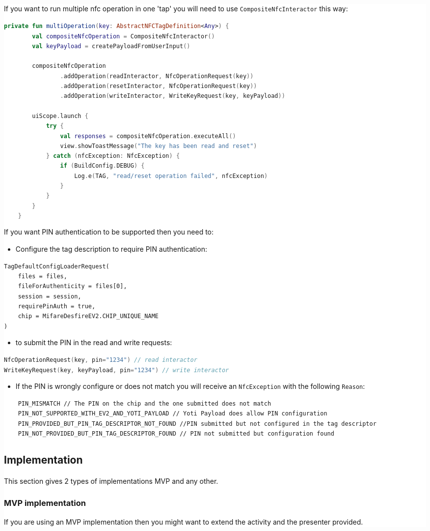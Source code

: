 If you want to run multiple nfc operation in one 'tap' you will need
to use `CompositeNfcInteractor` this way:
```kotlin
private fun multiOperation(key: AbstractNFCTagDefinition<Any>) {
        val compositeNfcOperation = CompositeNfcInteractor()
        val keyPayload = createPayloadFromUserInput()

        compositeNfcOperation
                .addOperation(readInteractor, NfcOperationRequest(key))
                .addOperation(resetInteractor, NfcOperationRequest(key))
                .addOperation(writeInteractor, WriteKeyRequest(key, keyPayload))

        uiScope.launch {
            try {
                val responses = compositeNfcOperation.executeAll()
                view.showToastMessage("The key has been read and reset")
            } catch (nfcException: NfcException) {
                if (BuildConfig.DEBUG) {
                    Log.e(TAG, "read/reset operation failed", nfcException)
                }
            }
        }
    }
```

If you want PIN authentication to be supported then you need to:
- Configure the tag description to require PIN authentication: 
```
TagDefaultConfigLoaderRequest(
    files = files,
    fileForAuthenticity = files[0],
    session = session,
    requirePinAuth = true,
    chip = MifareDesfireEV2.CHIP_UNIQUE_NAME
)
```

- to submit the PIN in the read and write requests:
```kotlin
NfcOperationRequest(key, pin="1234") // read interactor
WriteKeyRequest(key, keyPayload, pin="1234") // write interactor
```
- If the PIN is wrongly configure or does not match you will receive an
`NfcException` with the following `Reason`:
```
    PIN_MISMATCH // The PIN on the chip and the one submitted does not match
    PIN_NOT_SUPPORTED_WITH_EV2_AND_YOTI_PAYLOAD // Yoti Payload does allow PIN configuration
    PIN_PROVIDED_BUT_PIN_TAG_DESCRIPTOR_NOT_FOUND //PIN submitted but not configured in the tag descriptor
    PIN_NOT_PROVIDED_BUT_PIN_TAG_DESCRIPTOR_FOUND // PIN not submitted but configuration found
```

## Implementation
This section gives 2 types of implementations MVP and any other.
### MVP implementation
If you are using an MVP implementation then you might want to extend the
activity and the presenter provided.
